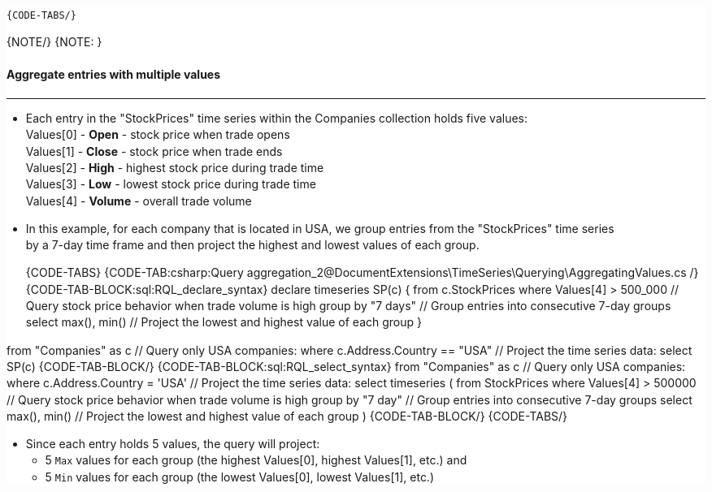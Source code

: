     {CODE-TABS/}

{NOTE/}
{NOTE: }

#### Aggregate entries with multiple values  

---

* Each entry in the "StockPrices" time series within the Companies collection holds five values:  
  Values[0] - **Open** - stock price when trade opens  
  Values[1] - **Close** - stock price when trade ends  
  Values[2] - **High** - highest stock price during trade time  
  Values[3] - **Low** - lowest stock price during trade time  
  Values[4] - **Volume** - overall trade volume  

* In this example, for each company that is located in USA, we group entries from the "StockPrices" time series  
  by a 7-day time frame and then project the highest and lowest values of each group.

    {CODE-TABS}
{CODE-TAB:csharp:Query aggregation_2@DocumentExtensions\TimeSeries\Querying\AggregatingValues.cs /}
{CODE-TAB-BLOCK:sql:RQL_declare_syntax}
declare timeseries SP(c)
{
    from c.StockPrices
    where Values[4] > 500_000 // Query stock price behavior when trade volume is high
    group by "7 days"         // Group entries into consecutive 7-day groups
    select max(), min()       // Project the lowest and highest value of each group
}

from "Companies" as c
  // Query only USA companies:
  where c.Address.Country == "USA"
  // Project the time series data:
  select SP(c)
{CODE-TAB-BLOCK/}
{CODE-TAB-BLOCK:sql:RQL_select_syntax}
from "Companies" as c
// Query only USA companies:
where c.Address.Country = 'USA'
    // Project the time series data:
    select timeseries (
        from StockPrices
        where Values[4] > 500000 // Query stock price behavior when trade volume is high
        group by "7 day"         // Group entries into consecutive 7-day groups
        select max(), min()      // Project the lowest and highest value of each group
    )
{CODE-TAB-BLOCK/}
    {CODE-TABS/}

* Since each entry holds 5 values, the query will project:  
  * 5 `Max` values for each group (the highest Values[0], highest Values[1], etc.) and
  * 5 `Min` values for each group (the lowest Values[0], lowest Values[1], etc.)
